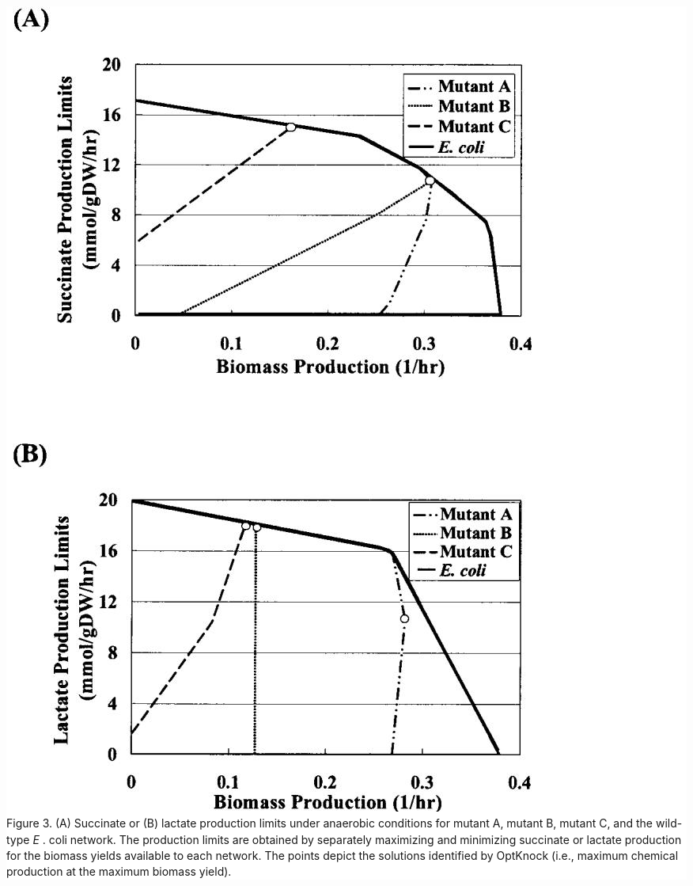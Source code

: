 ![](images/7360522ae3b024a3f104fe5eff017989bb5d1cebdbf41332c2e412f13d9f9da5.jpg)  
Figure 3. (A) Succinate or (B) lactate production limits under anaerobic conditions for mutant A, mutant B, mutant C, and the wild-type $E$ . coli network. The production limits are obtained by separately maximizing and minimizing succinate or lactate production for the biomass yields available to each network. The points depict the solutions identified by OptKnock (i.e., maximum chemical production at the maximum biomass yield).
